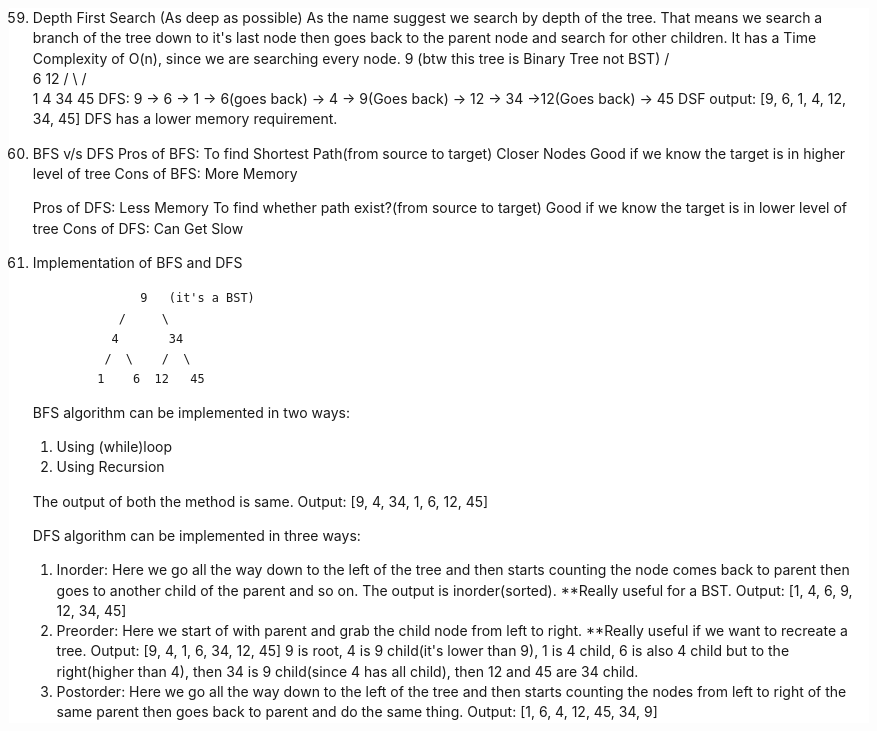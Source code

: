 59. Depth First Search (As deep as possible)
    As the name suggest we search by depth of the tree. That means we search a branch of the tree
    down to it's last node then goes back to the parent node and search for other children.
    It has a Time Complexity of O(n), since we are searching every node.
                       9        (btw this tree is Binary Tree not BST)
                    /     \
                   6       12
                  /  \    /  \
                 1    4  34   45
    DFS: 9 -> 6 -> 1 -> 6(goes back) -> 4 -> 9(Goes back) -> 12 -> 34 ->12(Goes back) -> 45
    DSF output: [9, 6, 1, 4, 12, 34, 45]
    DFS has a lower memory requirement.

60. BFS v/s DFS
    Pros of BFS:
    To find Shortest Path(from source to target)
    Closer Nodes
    Good if we know the target is in higher level of tree
    Cons of BFS:
    More Memory

    Pros of DFS:
    Less Memory
    To find whether path exist?(from source to target)
    Good if we know the target is in lower level of tree
    Cons of DFS:
    Can Get Slow

61. Implementation of BFS and DFS

                       9   (it's a BST)
                    /     \
                   4       34
                  /  \    /  \
                 1    6  12   45

    BFS algorithm can be implemented in two ways:
    1. Using (while)loop
    2. Using Recursion

    The output of both the method is same.
    Output: [9, 4, 34, 1, 6, 12, 45]

    DFS algorithm can be implemented in three ways:
    1. Inorder: Here we go all the way down to the left of the tree and then
                starts counting the node comes back to parent then goes to another child
                of the parent and so on. The output is inorder(sorted).
                **Really useful for a BST.
                Output: [1, 4, 6, 9, 12, 34, 45]
    2. Preorder: Here we start of with parent and grab the child node from left to
                 right.
                 **Really useful if we want to recreate a tree.
                 Output: [9, 4, 1, 6, 34, 12, 45]
                 9 is root, 4 is 9 child(it's lower than 9), 1 is 4 child, 6 is also 4 child
                 but to the right(higher than 4), then 34 is 9 child(since 4 has all child), then
                 12 and 45 are 34 child.
    3. Postorder: Here we go all the way down to the left of the tree and then
                  starts counting the nodes from left to right of the same parent then goes back
                  to parent and do the same thing.
                  Output: [1, 6, 4, 12, 45, 34, 9]
